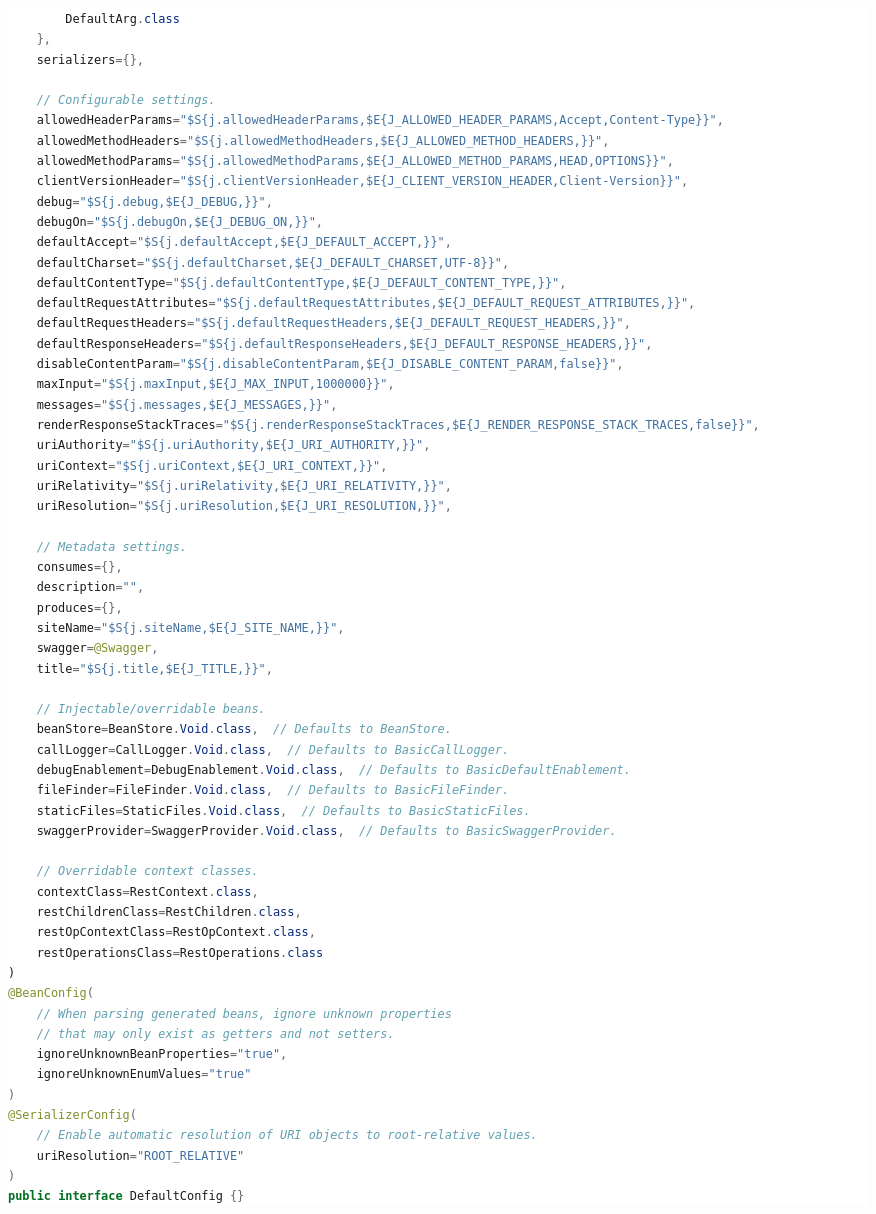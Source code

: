 ```java
        DefaultArg.class
    },
    serializers={},

    // Configurable settings.
    allowedHeaderParams="$S{j.allowedHeaderParams,$E{J_ALLOWED_HEADER_PARAMS,Accept,Content-Type}}",
    allowedMethodHeaders="$S{j.allowedMethodHeaders,$E{J_ALLOWED_METHOD_HEADERS,}}",
    allowedMethodParams="$S{j.allowedMethodParams,$E{J_ALLOWED_METHOD_PARAMS,HEAD,OPTIONS}}",
    clientVersionHeader="$S{j.clientVersionHeader,$E{J_CLIENT_VERSION_HEADER,Client-Version}}",
    debug="$S{j.debug,$E{J_DEBUG,}}",
    debugOn="$S{j.debugOn,$E{J_DEBUG_ON,}}",
    defaultAccept="$S{j.defaultAccept,$E{J_DEFAULT_ACCEPT,}}",
    defaultCharset="$S{j.defaultCharset,$E{J_DEFAULT_CHARSET,UTF-8}}",
    defaultContentType="$S{j.defaultContentType,$E{J_DEFAULT_CONTENT_TYPE,}}",
    defaultRequestAttributes="$S{j.defaultRequestAttributes,$E{J_DEFAULT_REQUEST_ATTRIBUTES,}}",
    defaultRequestHeaders="$S{j.defaultRequestHeaders,$E{J_DEFAULT_REQUEST_HEADERS,}}",
    defaultResponseHeaders="$S{j.defaultResponseHeaders,$E{J_DEFAULT_RESPONSE_HEADERS,}}",
    disableContentParam="$S{j.disableContentParam,$E{J_DISABLE_CONTENT_PARAM,false}}",
    maxInput="$S{j.maxInput,$E{J_MAX_INPUT,1000000}}",
    messages="$S{j.messages,$E{J_MESSAGES,}}",
    renderResponseStackTraces="$S{j.renderResponseStackTraces,$E{J_RENDER_RESPONSE_STACK_TRACES,false}}",
    uriAuthority="$S{j.uriAuthority,$E{J_URI_AUTHORITY,}}",
    uriContext="$S{j.uriContext,$E{J_URI_CONTEXT,}}",
    uriRelativity="$S{j.uriRelativity,$E{J_URI_RELATIVITY,}}",
    uriResolution="$S{j.uriResolution,$E{J_URI_RESOLUTION,}}",

    // Metadata settings.
    consumes={},
    description="",
    produces={},
    siteName="$S{j.siteName,$E{J_SITE_NAME,}}",
    swagger=@Swagger,
    title="$S{j.title,$E{J_TITLE,}}",

    // Injectable/overridable beans.
    beanStore=BeanStore.Void.class,  // Defaults to BeanStore.
    callLogger=CallLogger.Void.class,  // Defaults to BasicCallLogger.
    debugEnablement=DebugEnablement.Void.class,  // Defaults to BasicDefaultEnablement.
    fileFinder=FileFinder.Void.class,  // Defaults to BasicFileFinder.
    staticFiles=StaticFiles.Void.class,  // Defaults to BasicStaticFiles.
    swaggerProvider=SwaggerProvider.Void.class,  // Defaults to BasicSwaggerProvider.

    // Overridable context classes.
    contextClass=RestContext.class,
    restChildrenClass=RestChildren.class,
    restOpContextClass=RestOpContext.class,
    restOperationsClass=RestOperations.class
)
@BeanConfig(
    // When parsing generated beans, ignore unknown properties
    // that may only exist as getters and not setters.
    ignoreUnknownBeanProperties="true",
    ignoreUnknownEnumValues="true"
)
@SerializerConfig(
    // Enable automatic resolution of URI objects to root-relative values.
    uriResolution="ROOT_RELATIVE"
)
public interface DefaultConfig {}
```
```java
```